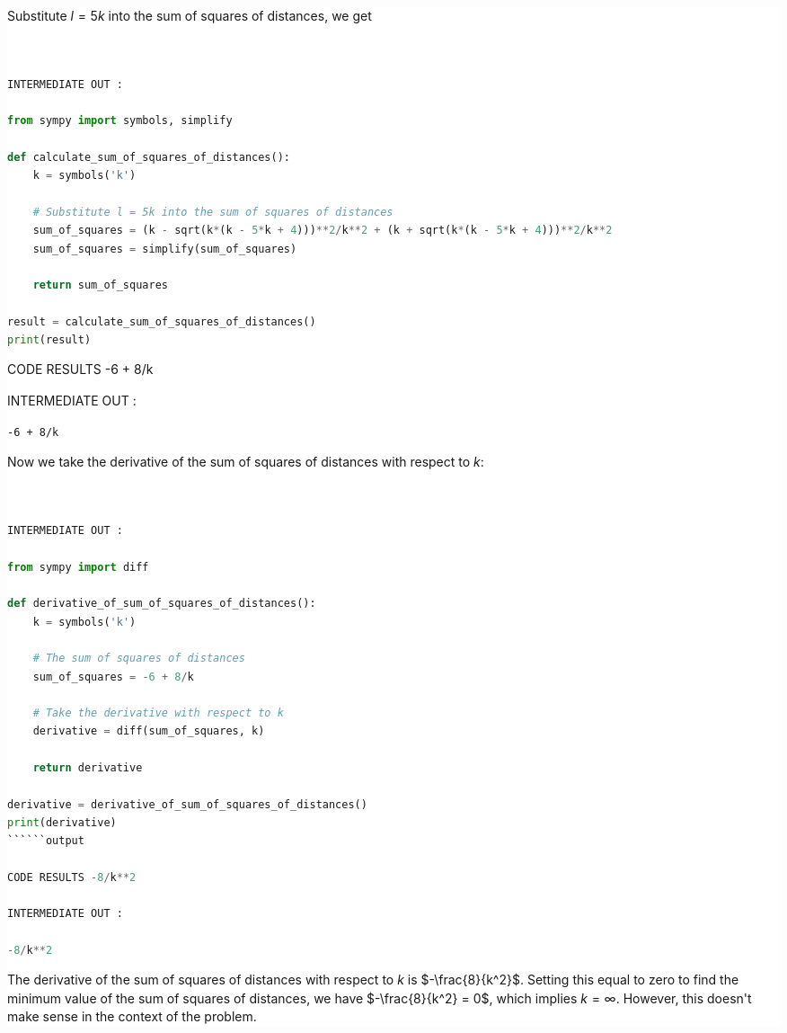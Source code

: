 Substitute $l = 5k$ into the sum of squares of distances, we get

```python


INTERMEDIATE OUT :

from sympy import symbols, simplify

def calculate_sum_of_squares_of_distances():
    k = symbols('k')

    # Substitute l = 5k into the sum of squares of distances
    sum_of_squares = (k - sqrt(k*(k - 5*k + 4)))**2/k**2 + (k + sqrt(k*(k - 5*k + 4)))**2/k**2
    sum_of_squares = simplify(sum_of_squares)

    return sum_of_squares

result = calculate_sum_of_squares_of_distances()
print(result)
```

CODE RESULTS -6 + 8/k

INTERMEDIATE OUT :
```output
-6 + 8/k
```
Now we take the derivative of the sum of squares of distances with respect to $k$:

```python


INTERMEDIATE OUT :

from sympy import diff

def derivative_of_sum_of_squares_of_distances():
    k = symbols('k')

    # The sum of squares of distances
    sum_of_squares = -6 + 8/k

    # Take the derivative with respect to k
    derivative = diff(sum_of_squares, k)

    return derivative

derivative = derivative_of_sum_of_squares_of_distances()
print(derivative)
``````output

CODE RESULTS -8/k**2

INTERMEDIATE OUT :

-8/k**2
```
The derivative of the sum of squares of distances with respect to $k$ is $-\frac{8}{k^2}$. Setting this equal to zero to find the minimum value of the sum of squares of distances, we have $-\frac{8}{k^2} = 0$, which implies $k = \infty$. However, this doesn't make sense in the context of the problem.
